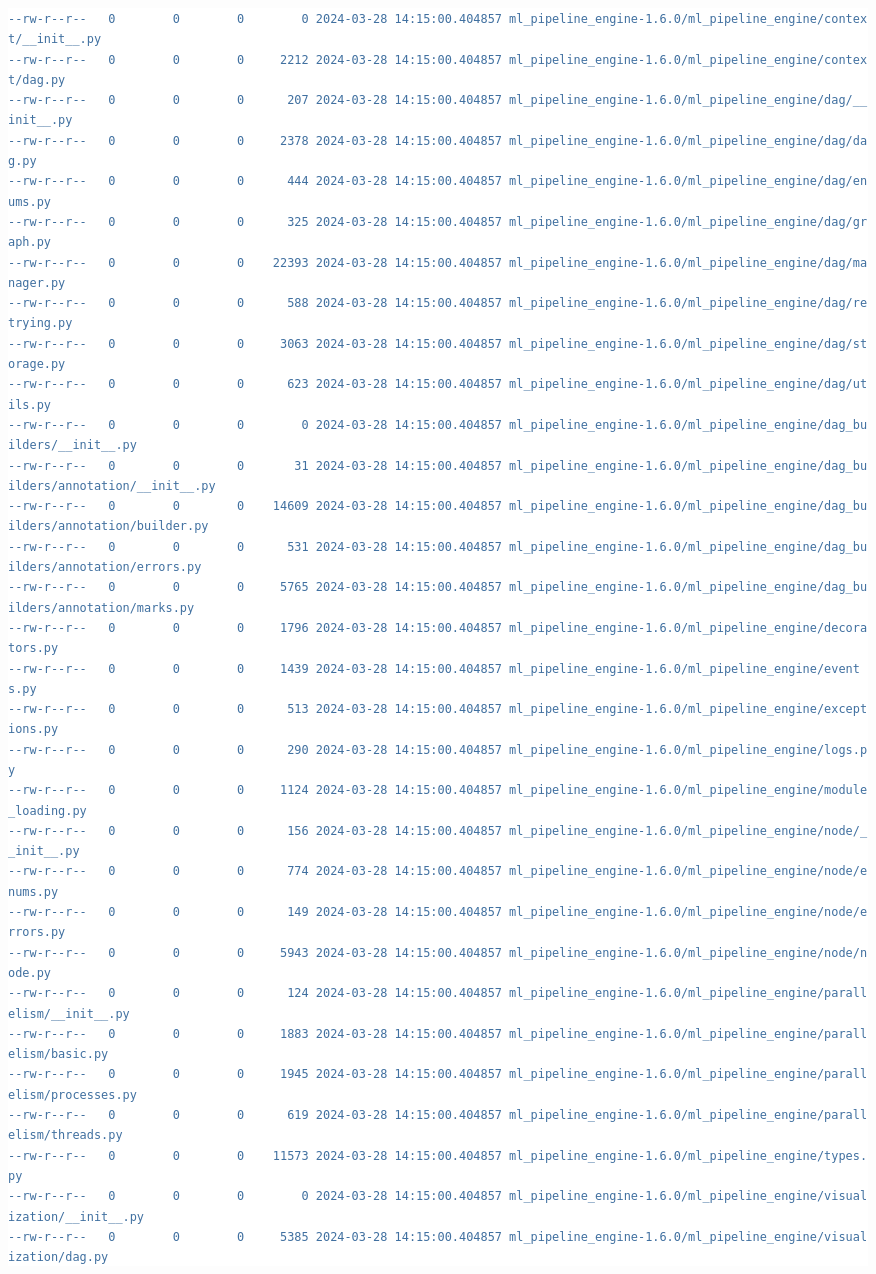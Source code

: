 ```diff
--rw-r--r--   0        0        0        0 2024-03-28 14:15:00.404857 ml_pipeline_engine-1.6.0/ml_pipeline_engine/context/__init__.py
--rw-r--r--   0        0        0     2212 2024-03-28 14:15:00.404857 ml_pipeline_engine-1.6.0/ml_pipeline_engine/context/dag.py
--rw-r--r--   0        0        0      207 2024-03-28 14:15:00.404857 ml_pipeline_engine-1.6.0/ml_pipeline_engine/dag/__init__.py
--rw-r--r--   0        0        0     2378 2024-03-28 14:15:00.404857 ml_pipeline_engine-1.6.0/ml_pipeline_engine/dag/dag.py
--rw-r--r--   0        0        0      444 2024-03-28 14:15:00.404857 ml_pipeline_engine-1.6.0/ml_pipeline_engine/dag/enums.py
--rw-r--r--   0        0        0      325 2024-03-28 14:15:00.404857 ml_pipeline_engine-1.6.0/ml_pipeline_engine/dag/graph.py
--rw-r--r--   0        0        0    22393 2024-03-28 14:15:00.404857 ml_pipeline_engine-1.6.0/ml_pipeline_engine/dag/manager.py
--rw-r--r--   0        0        0      588 2024-03-28 14:15:00.404857 ml_pipeline_engine-1.6.0/ml_pipeline_engine/dag/retrying.py
--rw-r--r--   0        0        0     3063 2024-03-28 14:15:00.404857 ml_pipeline_engine-1.6.0/ml_pipeline_engine/dag/storage.py
--rw-r--r--   0        0        0      623 2024-03-28 14:15:00.404857 ml_pipeline_engine-1.6.0/ml_pipeline_engine/dag/utils.py
--rw-r--r--   0        0        0        0 2024-03-28 14:15:00.404857 ml_pipeline_engine-1.6.0/ml_pipeline_engine/dag_builders/__init__.py
--rw-r--r--   0        0        0       31 2024-03-28 14:15:00.404857 ml_pipeline_engine-1.6.0/ml_pipeline_engine/dag_builders/annotation/__init__.py
--rw-r--r--   0        0        0    14609 2024-03-28 14:15:00.404857 ml_pipeline_engine-1.6.0/ml_pipeline_engine/dag_builders/annotation/builder.py
--rw-r--r--   0        0        0      531 2024-03-28 14:15:00.404857 ml_pipeline_engine-1.6.0/ml_pipeline_engine/dag_builders/annotation/errors.py
--rw-r--r--   0        0        0     5765 2024-03-28 14:15:00.404857 ml_pipeline_engine-1.6.0/ml_pipeline_engine/dag_builders/annotation/marks.py
--rw-r--r--   0        0        0     1796 2024-03-28 14:15:00.404857 ml_pipeline_engine-1.6.0/ml_pipeline_engine/decorators.py
--rw-r--r--   0        0        0     1439 2024-03-28 14:15:00.404857 ml_pipeline_engine-1.6.0/ml_pipeline_engine/events.py
--rw-r--r--   0        0        0      513 2024-03-28 14:15:00.404857 ml_pipeline_engine-1.6.0/ml_pipeline_engine/exceptions.py
--rw-r--r--   0        0        0      290 2024-03-28 14:15:00.404857 ml_pipeline_engine-1.6.0/ml_pipeline_engine/logs.py
--rw-r--r--   0        0        0     1124 2024-03-28 14:15:00.404857 ml_pipeline_engine-1.6.0/ml_pipeline_engine/module_loading.py
--rw-r--r--   0        0        0      156 2024-03-28 14:15:00.404857 ml_pipeline_engine-1.6.0/ml_pipeline_engine/node/__init__.py
--rw-r--r--   0        0        0      774 2024-03-28 14:15:00.404857 ml_pipeline_engine-1.6.0/ml_pipeline_engine/node/enums.py
--rw-r--r--   0        0        0      149 2024-03-28 14:15:00.404857 ml_pipeline_engine-1.6.0/ml_pipeline_engine/node/errors.py
--rw-r--r--   0        0        0     5943 2024-03-28 14:15:00.404857 ml_pipeline_engine-1.6.0/ml_pipeline_engine/node/node.py
--rw-r--r--   0        0        0      124 2024-03-28 14:15:00.404857 ml_pipeline_engine-1.6.0/ml_pipeline_engine/parallelism/__init__.py
--rw-r--r--   0        0        0     1883 2024-03-28 14:15:00.404857 ml_pipeline_engine-1.6.0/ml_pipeline_engine/parallelism/basic.py
--rw-r--r--   0        0        0     1945 2024-03-28 14:15:00.404857 ml_pipeline_engine-1.6.0/ml_pipeline_engine/parallelism/processes.py
--rw-r--r--   0        0        0      619 2024-03-28 14:15:00.404857 ml_pipeline_engine-1.6.0/ml_pipeline_engine/parallelism/threads.py
--rw-r--r--   0        0        0    11573 2024-03-28 14:15:00.404857 ml_pipeline_engine-1.6.0/ml_pipeline_engine/types.py
--rw-r--r--   0        0        0        0 2024-03-28 14:15:00.404857 ml_pipeline_engine-1.6.0/ml_pipeline_engine/visualization/__init__.py
--rw-r--r--   0        0        0     5385 2024-03-28 14:15:00.404857 ml_pipeline_engine-1.6.0/ml_pipeline_engine/visualization/dag.py
```